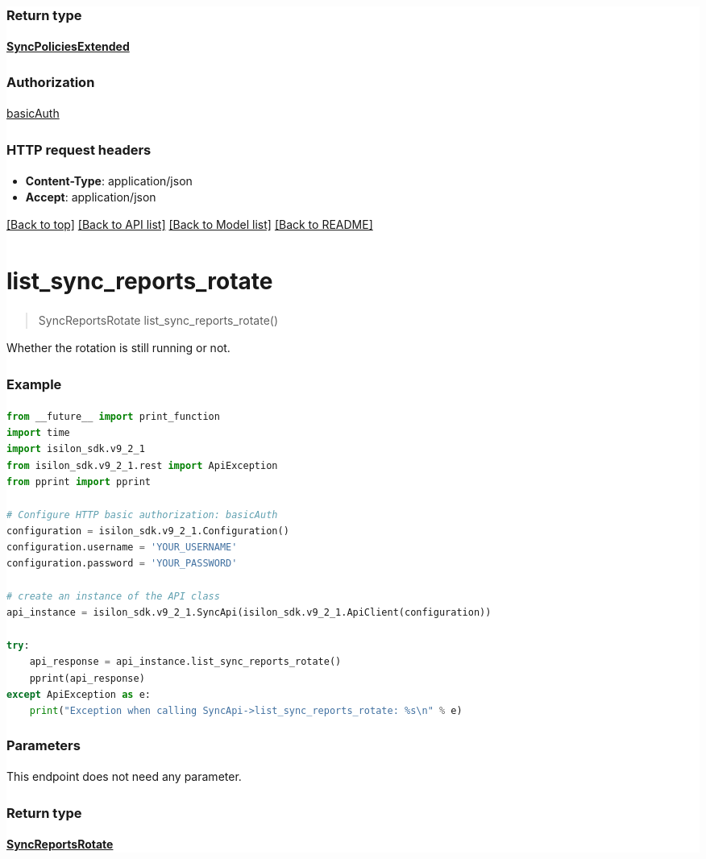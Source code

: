 ### Return type

[**SyncPoliciesExtended**](SyncPoliciesExtended.md)

### Authorization

[basicAuth](../README.md#basicAuth)

### HTTP request headers

 - **Content-Type**: application/json
 - **Accept**: application/json

[[Back to top]](#) [[Back to API list]](../README.md#documentation-for-api-endpoints) [[Back to Model list]](../README.md#documentation-for-models) [[Back to README]](../README.md)

# **list_sync_reports_rotate**
> SyncReportsRotate list_sync_reports_rotate()



Whether the rotation is still running or not.

### Example
```python
from __future__ import print_function
import time
import isilon_sdk.v9_2_1
from isilon_sdk.v9_2_1.rest import ApiException
from pprint import pprint

# Configure HTTP basic authorization: basicAuth
configuration = isilon_sdk.v9_2_1.Configuration()
configuration.username = 'YOUR_USERNAME'
configuration.password = 'YOUR_PASSWORD'

# create an instance of the API class
api_instance = isilon_sdk.v9_2_1.SyncApi(isilon_sdk.v9_2_1.ApiClient(configuration))

try:
    api_response = api_instance.list_sync_reports_rotate()
    pprint(api_response)
except ApiException as e:
    print("Exception when calling SyncApi->list_sync_reports_rotate: %s\n" % e)
```

### Parameters
This endpoint does not need any parameter.

### Return type

[**SyncReportsRotate**](SyncReportsRotate.md)
